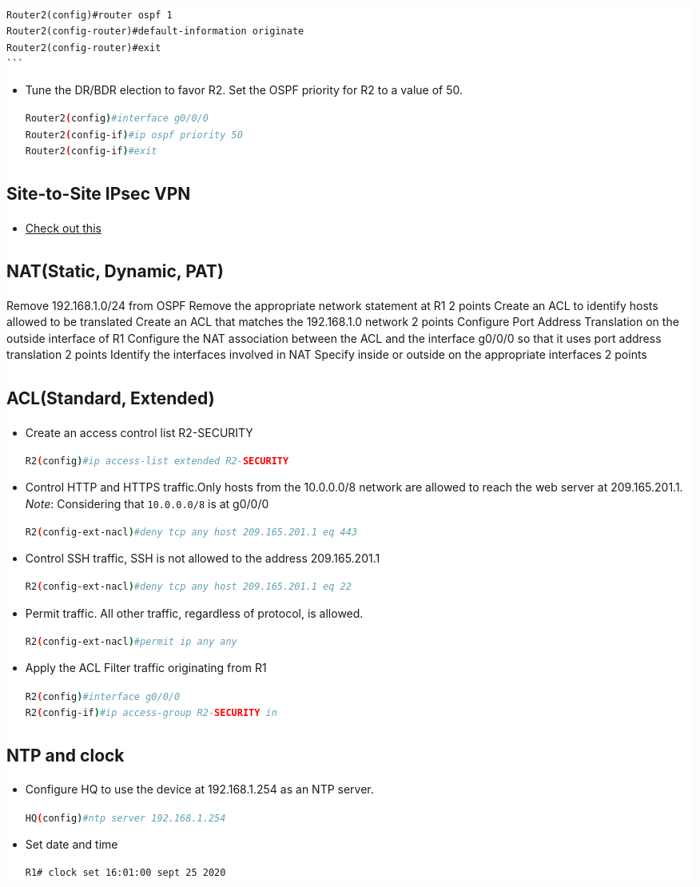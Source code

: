     Router2(config)#router ospf 1
    Router2(config-router)#default-information originate 
    Router2(config-router)#exit 
    ```

* Tune the DR/BDR election to favor R2. Set the OSPF priority for R2 to a value of 50.
    ```bash
    Router2(config)#interface g0/0/0
    Router2(config-if)#ip ospf priority 50
    Router2(config-if)#exit
    ```
## Site-to-Site IPsec VPN
  * [Check out this](assignments.md/#1024-configure-and-veridy-ntp)

## NAT(Static, Dynamic, PAT)
Remove 192.168.1.0/24 from OSPF	Remove the appropriate network statement at R1	2 points
Create an ACL to identify hosts allowed to be translated	Create an ACL that matches the 192.168.1.0 network	2 points
Configure Port Address Translation on the outside interface of R1	Configure the NAT association between the ACL and the interface g0/0/0 so that it uses port address translation	2 points
Identify the interfaces involved in NAT	Specify inside or outside on the appropriate interfaces	2 points


## ACL(Standard, Extended)
* Create an access control list	R2-SECURITY	
    ```bash
    R2(config)#ip access-list extended R2-SECURITY
    ```
* Control HTTP and HTTPS traffic.Only hosts from the 10.0.0.0/8 network are allowed to reach the web server at 209.165.201.1. *Note*: Considering that ```10.0.0.0/8``` is at g0/0/0
    ```bash
    R2(config-ext-nacl)#deny tcp any host 209.165.201.1 eq 443
    ```
* Control SSH traffic, SSH is not allowed to the address 209.165.201.1
    ```bash
    R2(config-ext-nacl)#deny tcp any host 209.165.201.1 eq 22
    ```
* Permit traffic. All other traffic, regardless of protocol, is allowed.
    ```bash
    R2(config-ext-nacl)#permit ip any any 
    ```
* Apply the ACL	Filter traffic originating from R1
    ```bash
    R2(config)#interface g0/0/0
    R2(config-if)#ip access-group R2-SECURITY in
    ```

## NTP and clock
* Configure HQ to use the device at 192.168.1.254 as an NTP server.
    ```bash
    HQ(config)#ntp server 192.168.1.254
    ```
* Set date and time
    ```bash
    R1# clock set 16:01:00 sept 25 2020 
    ```
